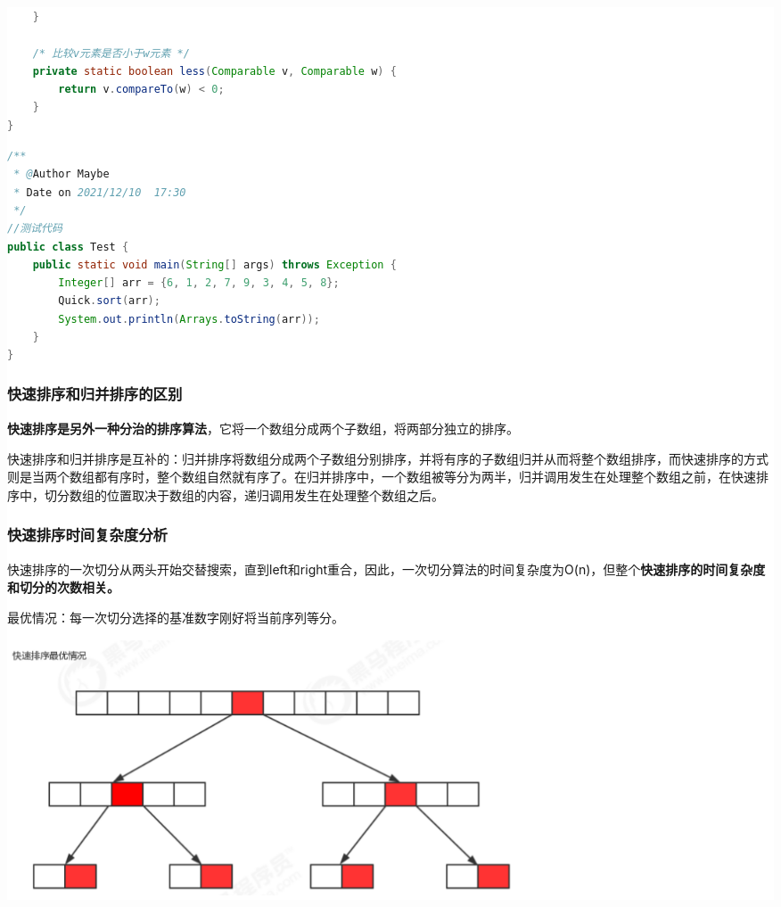 ```java
    }

    /* 比较v元素是否小于w元素 */
    private static boolean less(Comparable v, Comparable w) {
        return v.compareTo(w) < 0;
    }
}
```

```java
/**
 * @Author Maybe
 * Date on 2021/12/10  17:30
 */
//测试代码
public class Test {
    public static void main(String[] args) throws Exception {
        Integer[] arr = {6, 1, 2, 7, 9, 3, 4, 5, 8};
        Quick.sort(arr);
        System.out.println(Arrays.toString(arr));
    }
}
```

### 快速排序和归并排序的区别

**快速排序是另外一种分治的排序算法**，它将一个数组分成两个子数组，将两部分独立的排序。

快速排序和归并排序是互补的：归并排序将数组分成两个子数组分别排序，并将有序的子数组归并从而将整个数组排序，而快速排序的方式则是当两个数组都有序时，整个数组自然就有序了。在归并排序中，一个数组被等分为两半，归并调用发生在处理整个数组之前，在快速排序中，切分数组的位置取决于数组的内容，递归调用发生在处理整个数组之后。

### 快速排序时间复杂度分析

快速排序的一次切分从两头开始交替搜索，直到left和right重合，因此，一次切分算法的时间复杂度为O(n)，但整个**快速排序的时间复杂度和切分的次数相关。**

最优情况：每一次切分选择的基准数字刚好将当前序列等分。

 <img src="img/image-20211210173753812.png" alt="image-20211210173753812" style="zoom:80%;" />
